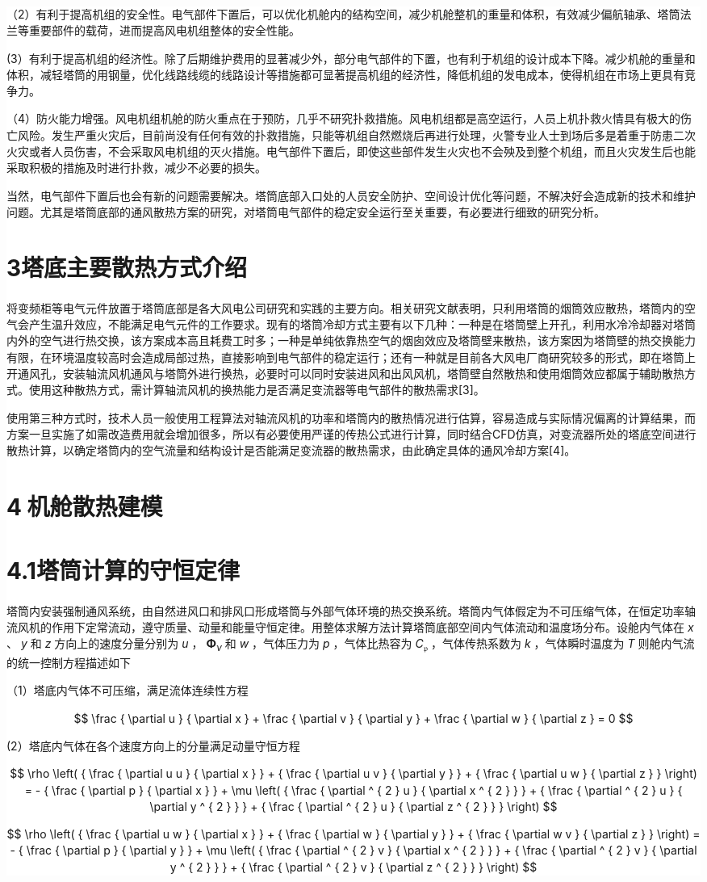 （2）有利于提高机组的安全性。电气部件下置后，可以优化机舱内的结构空间，减少机舱整机的重量和体积，有效减少偏航轴承、塔筒法兰等重要部件的载荷，进而提高风电机组整体的安全性能。

(3）有利于提高机组的经济性。除了后期维护费用的显著减少外，部分电气部件的下置，也有利于机组的设计成本下降。减少机舱的重量和体积，减轻塔筒的用钢量，优化线路线缆的线路设计等措施都可显著提高机组的经济性，降低机组的发电成本，使得机组在市场上更具有竞争力。

（4）防火能力增强。风电机组机舱的防火重点在于预防，几乎不研究扑救措施。风电机组都是高空运行，人员上机扑救火情具有极大的伤亡风险。发生严重火灾后，目前尚没有任何有效的扑救措施，只能等机组自然燃烧后再进行处理，火警专业人士到场后多是着重于防患二次火灾或者人员伤害，不会采取风电机组的灭火措施。电气部件下置后，即使这些部件发生火灾也不会殃及到整个机组，而且火灾发生后也能采取积极的措施及时进行扑救，减少不必要的损失。

当然，电气部件下置后也会有新的问题需要解决。塔筒底部入口处的人员安全防护、空间设计优化等问题，不解决好会造成新的技术和维护问题。尤其是塔筒底部的通风散热方案的研究，对塔筒电气部件的稳定安全运行至关重要，有必要进行细致的研究分析。

# 3塔底主要散热方式介绍

将变频柜等电气元件放置于塔筒底部是各大风电公司研究和实践的主要方向。相关研究文献表明，只利用塔筒的烟筒效应散热，塔筒内的空气会产生温升效应，不能满足电气元件的工作要求。现有的塔筒冷却方式主要有以下几种：一种是在塔筒壁上开孔，利用水冷冷却器对塔筒内外的空气进行热交换，该方案成本高且耗费工时多；一种是单纯依靠热空气的烟囱效应及塔筒壁来散热，该方案因为塔筒壁的热交换能力有限，在环境温度较高时会造成局部过热，直接影响到电气部件的稳定运行；还有一种就是目前各大风电厂商研究较多的形式，即在塔筒上开通风孔，安装轴流风机通风与塔筒外进行换热，必要时可以同时安装进风和出风风机，塔筒壁自然散热和使用烟筒效应都属于辅助散热方式。使用这种散热方式，需计算轴流风机的换热能力是否满足变流器等电气部件的散热需求[3]。

使用第三种方式时，技术人员一般使用工程算法对轴流风机的功率和塔筒内的散热情况进行估算，容易造成与实际情况偏离的计算结果，而方案一旦实施了如需改造费用就会增加很多，所以有必要使用严谨的传热公式进行计算，同时结合CFD仿真，对变流器所处的塔底空间进行散热计算，以确定塔筒内的空气流量和结构设计是否能满足变流器的散热需求，由此确定具体的通风冷却方案[4]。

# 4 机舱散热建模

# 4.1塔筒计算的守恒定律

塔筒内安装强制通风系统，由自然进风口和排风口形成塔筒与外部气体环境的热交换系统。塔筒内气体假定为不可压缩气体，在恒定功率轴流风机的作用下定常流动，遵守质量、动量和能量守恒定律。用整体求解方法计算塔筒底部空间内气体流动和温度场分布。设舱内气体在 $x$ 、 $y$ 和 $z$ 方向上的速度分量分别为 $u$ ， $\mathbf { \Phi } _ { \nu }$ 和 $w$ ，气体压力为 $p$ ，气体比热容为 $C _ { \mathfrak { p } }$ ，气体传热系数为 $k$ ，气体瞬时温度为 $T$ 则舱内气流的统一控制方程描述如下

（1）塔底内气体不可压缩，满足流体连续性方程

$$
\frac { \partial u } { \partial x } + \frac { \partial v } { \partial y } + \frac { \partial w } { \partial z } = 0
$$

(2）塔底内气体在各个速度方向上的分量满足动量守恒方程

$$
\rho \left( { \frac { \partial u u } { \partial x } } + { \frac { \partial u v } { \partial y } } + { \frac { \partial u w } { \partial z } } \right) = - { \frac { \partial p } { \partial x } } + \mu \left( { \frac { \partial ^ { 2 } u } { \partial x ^ { 2 } } } + { \frac { \partial ^ { 2 } u } { \partial y ^ { 2 } } } + { \frac { \partial ^ { 2 } u } { \partial z ^ { 2 } } } \right)
$$

$$
\rho \left( { \frac { \partial u w } { \partial x } } + { \frac { \partial w } { \partial y } } + { \frac { \partial w v } { \partial z } } \right) = - { \frac { \partial p } { \partial y } } + \mu \left( { \frac { \partial ^ { 2 } v } { \partial x ^ { 2 } } } + { \frac { \partial ^ { 2 } v } { \partial y ^ { 2 } } } + { \frac { \partial ^ { 2 } v } { \partial z ^ { 2 } } } \right)
$$
